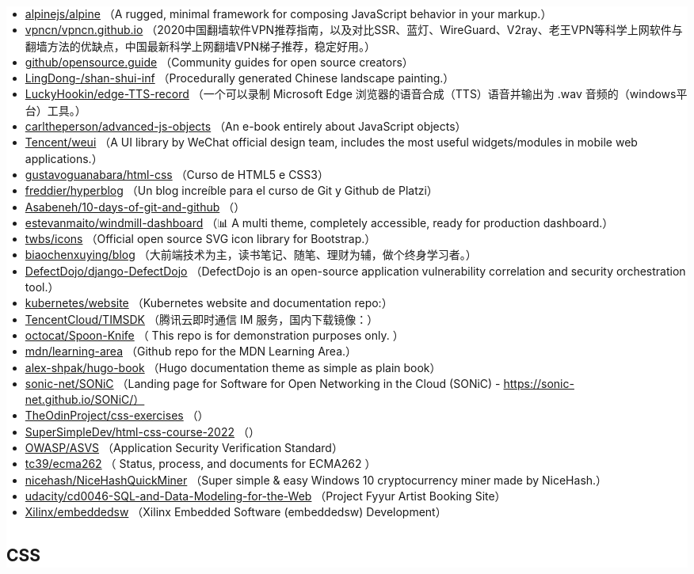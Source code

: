 * [alpinejs/alpine](https://github.com/alpinejs/alpine) （A rugged, minimal framework for composing JavaScript behavior in your markup.）
* [vpncn/vpncn.github.io](https://github.com/vpncn/vpncn.github.io) （2020中国翻墙软件VPN推荐指南，以及对比SSR、蓝灯、WireGuard、V2ray、老王VPN等科学上网软件与翻墙方法的优缺点，中国最新科学上网翻墙VPN梯子推荐，稳定好用。）
* [github/opensource.guide](https://github.com/github/opensource.guide) （Community guides for open source creators）
* [LingDong-/shan-shui-inf](https://github.com/LingDong-/shan-shui-inf) （Procedurally generated Chinese landscape painting.）
* [LuckyHookin/edge-TTS-record](https://github.com/LuckyHookin/edge-TTS-record) （一个可以录制 Microsoft Edge 浏览器的语音合成（TTS）语音并输出为 .wav 音频的（windows平台）工具。）
* [carltheperson/advanced-js-objects](https://github.com/carltheperson/advanced-js-objects) （An e-book entirely about JavaScript objects）
* [Tencent/weui](https://github.com/Tencent/weui) （A UI library by WeChat official design team, includes the most useful widgets/modules in mobile web applications.）
* [gustavoguanabara/html-css](https://github.com/gustavoguanabara/html-css) （Curso de HTML5 e CSS3）
* [freddier/hyperblog](https://github.com/freddier/hyperblog) （Un blog increíble para el curso de Git y Github de Platzi）
* [Asabeneh/10-days-of-git-and-github](https://github.com/Asabeneh/10-days-of-git-and-github) （）
* [estevanmaito/windmill-dashboard](https://github.com/estevanmaito/windmill-dashboard) （&#x1f4ca; A multi theme, completely accessible, ready for production dashboard.）
* [twbs/icons](https://github.com/twbs/icons) （Official open source SVG icon library for Bootstrap.）
* [biaochenxuying/blog](https://github.com/biaochenxuying/blog) （大前端技术为主，读书笔记、随笔、理财为辅，做个终身学习者。）
* [DefectDojo/django-DefectDojo](https://github.com/DefectDojo/django-DefectDojo) （DefectDojo is an open-source application vulnerability correlation and security orchestration tool.）
* [kubernetes/website](https://github.com/kubernetes/website) （Kubernetes website and documentation repo:）
* [TencentCloud/TIMSDK](https://github.com/TencentCloud/TIMSDK) （腾讯云即时通信 IM 服务，国内下载镜像：）
* [octocat/Spoon-Knife](https://github.com/octocat/Spoon-Knife) （
        This repo is for demonstration purposes only.
      ）
* [mdn/learning-area](https://github.com/mdn/learning-area) （Github repo for the MDN Learning Area.）
* [alex-shpak/hugo-book](https://github.com/alex-shpak/hugo-book) （Hugo documentation theme as simple as plain book）
* [sonic-net/SONiC](https://github.com/sonic-net/SONiC) （Landing page for Software for Open Networking in the Cloud (SONiC) - https://sonic-net.github.io/SONiC/）
* [TheOdinProject/css-exercises](https://github.com/TheOdinProject/css-exercises) （）
* [SuperSimpleDev/html-css-course-2022](https://github.com/SuperSimpleDev/html-css-course-2022) （）
* [OWASP/ASVS](https://github.com/OWASP/ASVS) （Application Security Verification Standard）
* [tc39/ecma262](https://github.com/tc39/ecma262) （
        Status, process, and documents for ECMA262
      ）
* [nicehash/NiceHashQuickMiner](https://github.com/nicehash/NiceHashQuickMiner) （Super simple &amp; easy Windows 10 cryptocurrency miner made by NiceHash.）
* [udacity/cd0046-SQL-and-Data-Modeling-for-the-Web](https://github.com/udacity/cd0046-SQL-and-Data-Modeling-for-the-Web) （Project Fyyur Artist Booking Site）
* [Xilinx/embeddedsw](https://github.com/Xilinx/embeddedsw) （Xilinx Embedded Software (embeddedsw) Development）

## CSS
